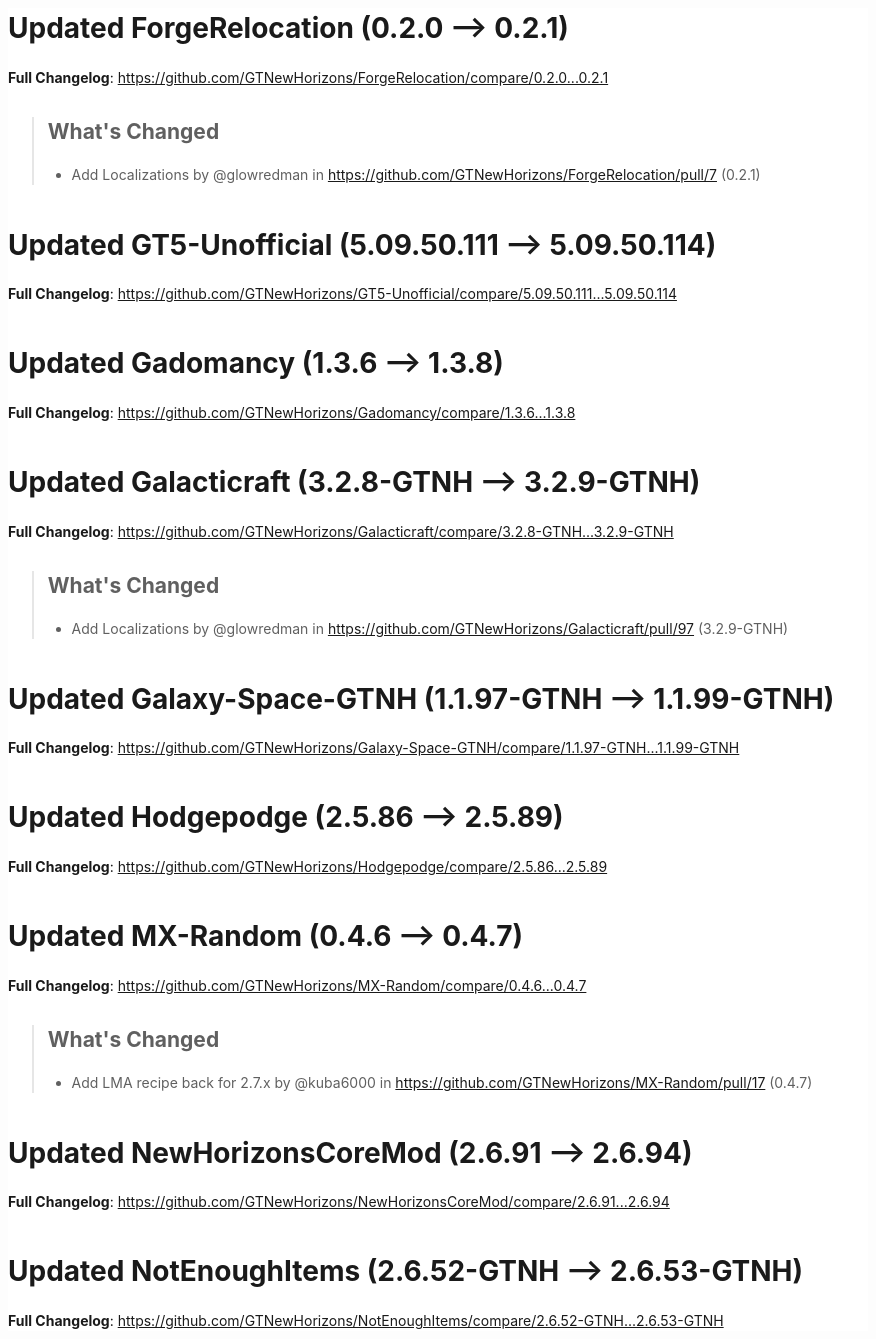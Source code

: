 # Updated ForgeRelocation (0.2.0 -->  0.2.1)
**Full Changelog**: https://github.com/GTNewHorizons/ForgeRelocation/compare/0.2.0...0.2.1
>## What's Changed
> * Add Localizations by @glowredman in https://github.com/GTNewHorizons/ForgeRelocation/pull/7 (0.2.1)
>

# Updated GT5-Unofficial (5.09.50.111 -->  5.09.50.114)
**Full Changelog**: https://github.com/GTNewHorizons/GT5-Unofficial/compare/5.09.50.111...5.09.50.114

# Updated Gadomancy (1.3.6 -->  1.3.8)
**Full Changelog**: https://github.com/GTNewHorizons/Gadomancy/compare/1.3.6...1.3.8

# Updated Galacticraft (3.2.8-GTNH -->  3.2.9-GTNH)
**Full Changelog**: https://github.com/GTNewHorizons/Galacticraft/compare/3.2.8-GTNH...3.2.9-GTNH
>## What's Changed
> * Add Localizations by @glowredman in https://github.com/GTNewHorizons/Galacticraft/pull/97 (3.2.9-GTNH)
>

# Updated Galaxy-Space-GTNH (1.1.97-GTNH -->  1.1.99-GTNH)
**Full Changelog**: https://github.com/GTNewHorizons/Galaxy-Space-GTNH/compare/1.1.97-GTNH...1.1.99-GTNH

# Updated Hodgepodge (2.5.86 -->  2.5.89)
**Full Changelog**: https://github.com/GTNewHorizons/Hodgepodge/compare/2.5.86...2.5.89

# Updated MX-Random (0.4.6 -->  0.4.7)
**Full Changelog**: https://github.com/GTNewHorizons/MX-Random/compare/0.4.6...0.4.7
>## What's Changed
> * Add LMA recipe back for 2.7.x by @kuba6000 in https://github.com/GTNewHorizons/MX-Random/pull/17 (0.4.7)
>

# Updated NewHorizonsCoreMod (2.6.91 -->  2.6.94)
**Full Changelog**: https://github.com/GTNewHorizons/NewHorizonsCoreMod/compare/2.6.91...2.6.94

# Updated NotEnoughItems (2.6.52-GTNH -->  2.6.53-GTNH)
**Full Changelog**: https://github.com/GTNewHorizons/NotEnoughItems/compare/2.6.52-GTNH...2.6.53-GTNH
